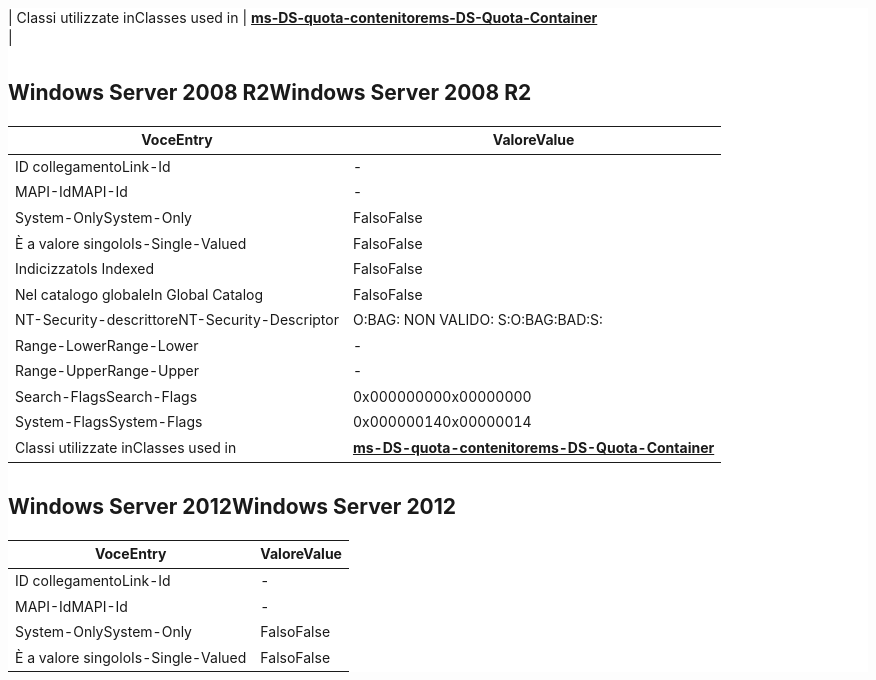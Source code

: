 | <span data-ttu-id="4c28c-219">Classi utilizzate in</span><span class="sxs-lookup"><span data-stu-id="4c28c-219">Classes used in</span></span>        | [<span data-ttu-id="4c28c-220">**ms-DS-quota-contenitore**</span><span class="sxs-lookup"><span data-stu-id="4c28c-220">**ms-DS-Quota-Container**</span></span>](c-msds-quotacontainer.md)<br/> |



## <a name="windows-server-2008-r2"></a><span data-ttu-id="4c28c-221">Windows Server 2008 R2</span><span class="sxs-lookup"><span data-stu-id="4c28c-221">Windows Server 2008 R2</span></span>



| <span data-ttu-id="4c28c-222">Voce</span><span class="sxs-lookup"><span data-stu-id="4c28c-222">Entry</span></span> | <span data-ttu-id="4c28c-223">Valore</span><span class="sxs-lookup"><span data-stu-id="4c28c-223">Value</span></span> |
|------------------------|-------------------------------------------------------------------|
| <span data-ttu-id="4c28c-224">ID collegamento</span><span class="sxs-lookup"><span data-stu-id="4c28c-224">Link-Id</span></span>                | \-                                                                |
| <span data-ttu-id="4c28c-225">MAPI-Id</span><span class="sxs-lookup"><span data-stu-id="4c28c-225">MAPI-Id</span></span>                | \-                                                                |
| <span data-ttu-id="4c28c-226">System-Only</span><span class="sxs-lookup"><span data-stu-id="4c28c-226">System-Only</span></span>            | <span data-ttu-id="4c28c-227">Falso</span><span class="sxs-lookup"><span data-stu-id="4c28c-227">False</span></span>                                                             |
| <span data-ttu-id="4c28c-228">È a valore singolo</span><span class="sxs-lookup"><span data-stu-id="4c28c-228">Is-Single-Valued</span></span>       | <span data-ttu-id="4c28c-229">Falso</span><span class="sxs-lookup"><span data-stu-id="4c28c-229">False</span></span>                                                             |
| <span data-ttu-id="4c28c-230">Indicizzato</span><span class="sxs-lookup"><span data-stu-id="4c28c-230">Is Indexed</span></span>             | <span data-ttu-id="4c28c-231">Falso</span><span class="sxs-lookup"><span data-stu-id="4c28c-231">False</span></span>                                                             |
| <span data-ttu-id="4c28c-232">Nel catalogo globale</span><span class="sxs-lookup"><span data-stu-id="4c28c-232">In Global Catalog</span></span>      | <span data-ttu-id="4c28c-233">Falso</span><span class="sxs-lookup"><span data-stu-id="4c28c-233">False</span></span>                                                             |
| <span data-ttu-id="4c28c-234">NT-Security-descrittore</span><span class="sxs-lookup"><span data-stu-id="4c28c-234">NT-Security-Descriptor</span></span> | <span data-ttu-id="4c28c-235">O:BAG: NON VALIDO: S:</span><span class="sxs-lookup"><span data-stu-id="4c28c-235">O:BAG:BAD:S:</span></span>                                                      |
| <span data-ttu-id="4c28c-236">Range-Lower</span><span class="sxs-lookup"><span data-stu-id="4c28c-236">Range-Lower</span></span>            | \-                                                                |
| <span data-ttu-id="4c28c-237">Range-Upper</span><span class="sxs-lookup"><span data-stu-id="4c28c-237">Range-Upper</span></span>            | \-                                                                |
| <span data-ttu-id="4c28c-238">Search-Flags</span><span class="sxs-lookup"><span data-stu-id="4c28c-238">Search-Flags</span></span>           | <span data-ttu-id="4c28c-239">0x00000000</span><span class="sxs-lookup"><span data-stu-id="4c28c-239">0x00000000</span></span>                                                        |
| <span data-ttu-id="4c28c-240">System-Flags</span><span class="sxs-lookup"><span data-stu-id="4c28c-240">System-Flags</span></span>           | <span data-ttu-id="4c28c-241">0x00000014</span><span class="sxs-lookup"><span data-stu-id="4c28c-241">0x00000014</span></span>                                                        |
| <span data-ttu-id="4c28c-242">Classi utilizzate in</span><span class="sxs-lookup"><span data-stu-id="4c28c-242">Classes used in</span></span>        | [<span data-ttu-id="4c28c-243">**ms-DS-quota-contenitore**</span><span class="sxs-lookup"><span data-stu-id="4c28c-243">**ms-DS-Quota-Container**</span></span>](c-msds-quotacontainer.md)<br/> |



## <a name="windows-server-2012"></a><span data-ttu-id="4c28c-244">Windows Server 2012</span><span class="sxs-lookup"><span data-stu-id="4c28c-244">Windows Server 2012</span></span>



| <span data-ttu-id="4c28c-245">Voce</span><span class="sxs-lookup"><span data-stu-id="4c28c-245">Entry</span></span> | <span data-ttu-id="4c28c-246">Valore</span><span class="sxs-lookup"><span data-stu-id="4c28c-246">Value</span></span> |
|------------------------|-------------------------------------------------------------------|
| <span data-ttu-id="4c28c-247">ID collegamento</span><span class="sxs-lookup"><span data-stu-id="4c28c-247">Link-Id</span></span>                | \-                                                                |
| <span data-ttu-id="4c28c-248">MAPI-Id</span><span class="sxs-lookup"><span data-stu-id="4c28c-248">MAPI-Id</span></span>                | \-                                                                |
| <span data-ttu-id="4c28c-249">System-Only</span><span class="sxs-lookup"><span data-stu-id="4c28c-249">System-Only</span></span>            | <span data-ttu-id="4c28c-250">Falso</span><span class="sxs-lookup"><span data-stu-id="4c28c-250">False</span></span>                                                             |
| <span data-ttu-id="4c28c-251">È a valore singolo</span><span class="sxs-lookup"><span data-stu-id="4c28c-251">Is-Single-Valued</span></span>       | <span data-ttu-id="4c28c-252">Falso</span><span class="sxs-lookup"><span data-stu-id="4c28c-252">False</span></span>                                                             |